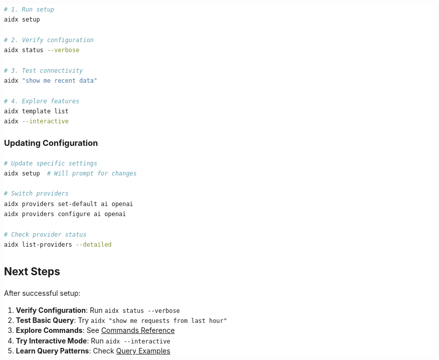 ```bash
# 1. Run setup
aidx setup

# 2. Verify configuration  
aidx status --verbose

# 3. Test connectivity
aidx "show me recent data"

# 4. Explore features
aidx template list
aidx --interactive
```

### Updating Configuration

```bash
# Update specific settings
aidx setup  # Will prompt for changes

# Switch providers
aidx providers set-default ai openai
aidx providers configure ai openai

# Check provider status
aidx list-providers --detailed
```

## Next Steps

After successful setup:

1. **Verify Configuration**: Run `aidx status --verbose`
2. **Test Basic Query**: Try `aidx "show me requests from last hour"`
3. **Explore Commands**: See [Commands Reference](index.md)
4. **Try Interactive Mode**: Run `aidx --interactive`
5. **Learn Query Patterns**: Check [Query Examples](../showcase.md)
